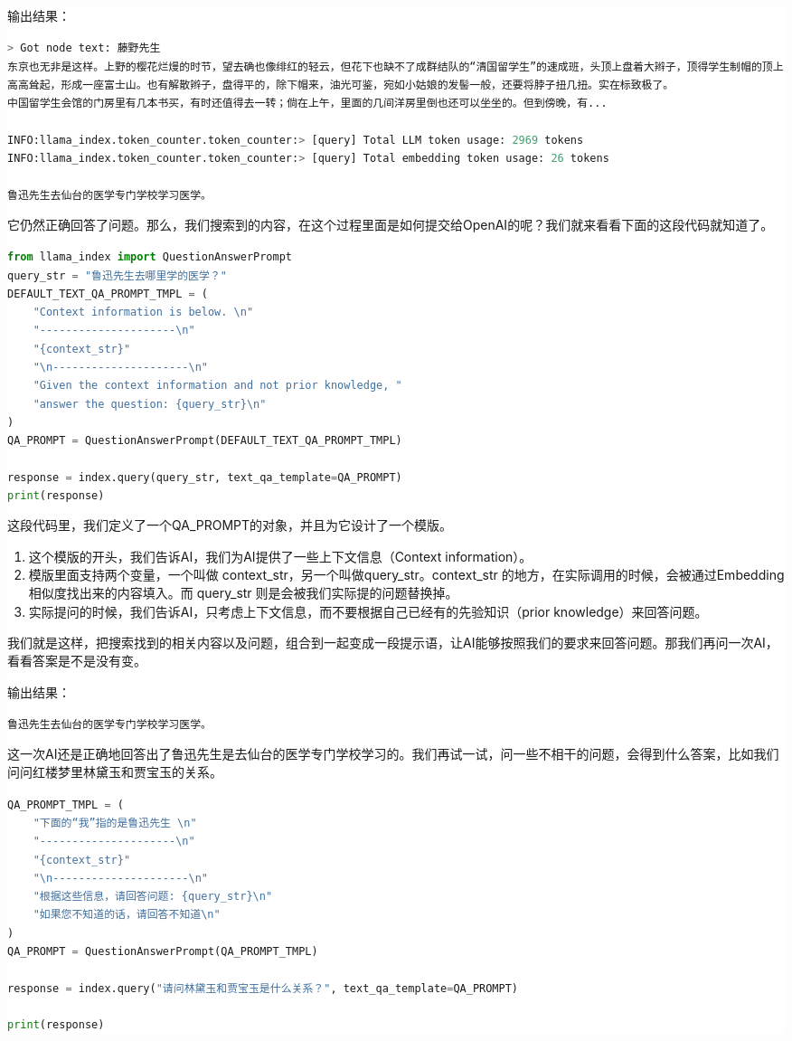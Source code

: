 输出结果：

```python
> Got node text: 藤野先生
东京也无非是这样。上野的樱花烂熳的时节，望去确也像绯红的轻云，但花下也缺不了成群结队的“清国留学生”的速成班，头顶上盘着大辫子，顶得学生制帽的顶上高高耸起，形成一座富士山。也有解散辫子，盘得平的，除下帽来，油光可鉴，宛如小姑娘的发髻一般，还要将脖子扭几扭。实在标致极了。
中国留学生会馆的门房里有几本书买，有时还值得去一转；倘在上午，里面的几间洋房里倒也还可以坐坐的。但到傍晚，有...

INFO:llama_index.token_counter.token_counter:> [query] Total LLM token usage: 2969 tokens
INFO:llama_index.token_counter.token_counter:> [query] Total embedding token usage: 26 tokens

鲁迅先生去仙台的医学专门学校学习医学。
```

它仍然正确回答了问题。那么，我们搜索到的内容，在这个过程里面是如何提交给OpenAI的呢？我们就来看看下面的这段代码就知道了。

```python
from llama_index import QuestionAnswerPrompt
query_str = "鲁迅先生去哪里学的医学？"
DEFAULT_TEXT_QA_PROMPT_TMPL = (
    "Context information is below. \n"
    "---------------------\n"
    "{context_str}"
    "\n---------------------\n"
    "Given the context information and not prior knowledge, "
    "answer the question: {query_str}\n"
)
QA_PROMPT = QuestionAnswerPrompt(DEFAULT_TEXT_QA_PROMPT_TMPL)

response = index.query(query_str, text_qa_template=QA_PROMPT)
print(response)
```

这段代码里，我们定义了一个QA\_PROMPT的对象，并且为它设计了一个模版。

1. 这个模版的开头，我们告诉AI，我们为AI提供了一些上下文信息（Context information）。
2. 模版里面支持两个变量，一个叫做 context\_str，另一个叫做query\_str。context\_str 的地方，在实际调用的时候，会被通过Embedding相似度找出来的内容填入。而 query\_str 则是会被我们实际提的问题替换掉。
3. 实际提问的时候，我们告诉AI，只考虑上下文信息，而不要根据自己已经有的先验知识（prior knowledge）来回答问题。

我们就是这样，把搜索找到的相关内容以及问题，组合到一起变成一段提示语，让AI能够按照我们的要求来回答问题。那我们再问一次AI，看看答案是不是没有变。

输出结果：

```python
鲁迅先生去仙台的医学专门学校学习医学。
```

这一次AI还是正确地回答出了鲁迅先生是去仙台的医学专门学校学习的。我们再试一试，问一些不相干的问题，会得到什么答案，比如我们问问红楼梦里林黛玉和贾宝玉的关系。

```python
QA_PROMPT_TMPL = (
    "下面的“我”指的是鲁迅先生 \n"
    "---------------------\n"
    "{context_str}"
    "\n---------------------\n"
    "根据这些信息，请回答问题: {query_str}\n"
    "如果您不知道的话，请回答不知道\n"
)
QA_PROMPT = QuestionAnswerPrompt(QA_PROMPT_TMPL)

response = index.query("请问林黛玉和贾宝玉是什么关系？", text_qa_template=QA_PROMPT)

print(response)
```
